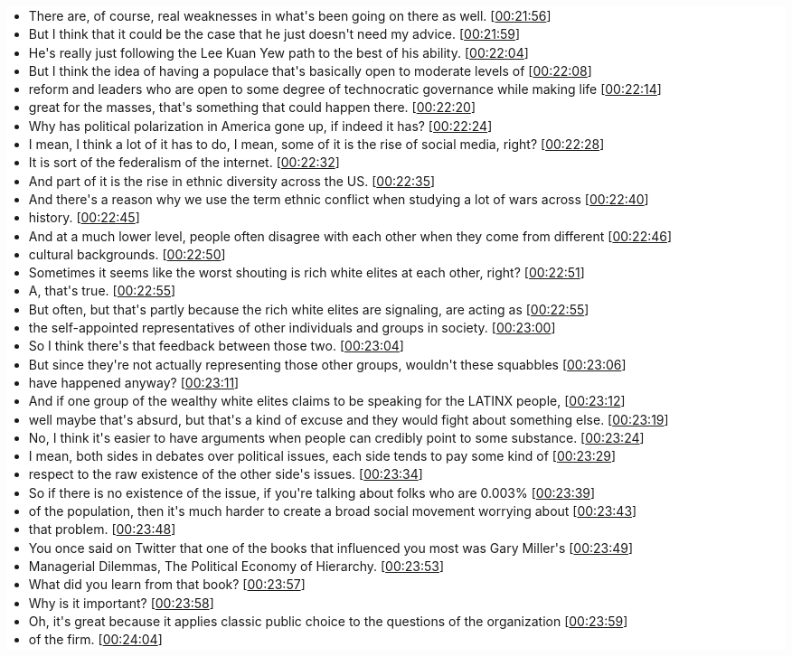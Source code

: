 *  There are, of course, real weaknesses in what's been going on there as well. [[00:21:56](https://www.youtube.com/watch?v=8M2722uV9cg&t=1316.26s)]
*  But I think that it could be the case that he just doesn't need my advice. [[00:21:59](https://www.youtube.com/watch?v=8M2722uV9cg&t=1319.26s)]
*  He's really just following the Lee Kuan Yew path to the best of his ability. [[00:22:04](https://www.youtube.com/watch?v=8M2722uV9cg&t=1324.46s)]
*  But I think the idea of having a populace that's basically open to moderate levels of [[00:22:08](https://www.youtube.com/watch?v=8M2722uV9cg&t=1328.82s)]
*  reform and leaders who are open to some degree of technocratic governance while making life [[00:22:14](https://www.youtube.com/watch?v=8M2722uV9cg&t=1334.1s)]
*  great for the masses, that's something that could happen there. [[00:22:20](https://www.youtube.com/watch?v=8M2722uV9cg&t=1340.98s)]
*  Why has political polarization in America gone up, if indeed it has? [[00:22:24](https://www.youtube.com/watch?v=8M2722uV9cg&t=1344.82s)]
*  I mean, I think a lot of it has to do, I mean, some of it is the rise of social media, right? [[00:22:28](https://www.youtube.com/watch?v=8M2722uV9cg&t=1348.58s)]
*  It is sort of the federalism of the internet. [[00:22:32](https://www.youtube.com/watch?v=8M2722uV9cg&t=1352.3799999999999s)]
*  And part of it is the rise in ethnic diversity across the US. [[00:22:35](https://www.youtube.com/watch?v=8M2722uV9cg&t=1355.26s)]
*  And there's a reason why we use the term ethnic conflict when studying a lot of wars across [[00:22:40](https://www.youtube.com/watch?v=8M2722uV9cg&t=1360.1799999999998s)]
*  history. [[00:22:45](https://www.youtube.com/watch?v=8M2722uV9cg&t=1365.98s)]
*  And at a much lower level, people often disagree with each other when they come from different [[00:22:46](https://www.youtube.com/watch?v=8M2722uV9cg&t=1366.8999999999999s)]
*  cultural backgrounds. [[00:22:50](https://www.youtube.com/watch?v=8M2722uV9cg&t=1370.1s)]
*  Sometimes it seems like the worst shouting is rich white elites at each other, right? [[00:22:51](https://www.youtube.com/watch?v=8M2722uV9cg&t=1371.26s)]
*  A, that's true. [[00:22:55](https://www.youtube.com/watch?v=8M2722uV9cg&t=1375.1s)]
*  But often, but that's partly because the rich white elites are signaling, are acting as [[00:22:55](https://www.youtube.com/watch?v=8M2722uV9cg&t=1375.78s)]
*  the self-appointed representatives of other individuals and groups in society. [[00:23:00](https://www.youtube.com/watch?v=8M2722uV9cg&t=1380.94s)]
*  So I think there's that feedback between those two. [[00:23:04](https://www.youtube.com/watch?v=8M2722uV9cg&t=1384.78s)]
*  But since they're not actually representing those other groups, wouldn't these squabbles [[00:23:06](https://www.youtube.com/watch?v=8M2722uV9cg&t=1386.78s)]
*  have happened anyway? [[00:23:11](https://www.youtube.com/watch?v=8M2722uV9cg&t=1391.38s)]
*  And if one group of the wealthy white elites claims to be speaking for the LATINX people, [[00:23:12](https://www.youtube.com/watch?v=8M2722uV9cg&t=1392.8600000000001s)]
*  well maybe that's absurd, but that's a kind of excuse and they would fight about something else. [[00:23:19](https://www.youtube.com/watch?v=8M2722uV9cg&t=1399.8600000000001s)]
*  No, I think it's easier to have arguments when people can credibly point to some substance. [[00:23:24](https://www.youtube.com/watch?v=8M2722uV9cg&t=1404.5800000000002s)]
*  I mean, both sides in debates over political issues, each side tends to pay some kind of [[00:23:29](https://www.youtube.com/watch?v=8M2722uV9cg&t=1409.14s)]
*  respect to the raw existence of the other side's issues. [[00:23:34](https://www.youtube.com/watch?v=8M2722uV9cg&t=1414.42s)]
*  So if there is no existence of the issue, if you're talking about folks who are 0.003% [[00:23:39](https://www.youtube.com/watch?v=8M2722uV9cg&t=1419.0600000000002s)]
*  of the population, then it's much harder to create a broad social movement worrying about [[00:23:43](https://www.youtube.com/watch?v=8M2722uV9cg&t=1423.66s)]
*  that problem. [[00:23:48](https://www.youtube.com/watch?v=8M2722uV9cg&t=1428.5400000000002s)]
*  You once said on Twitter that one of the books that influenced you most was Gary Miller's [[00:23:49](https://www.youtube.com/watch?v=8M2722uV9cg&t=1429.5400000000002s)]
*  Managerial Dilemmas, The Political Economy of Hierarchy. [[00:23:53](https://www.youtube.com/watch?v=8M2722uV9cg&t=1433.5s)]
*  What did you learn from that book? [[00:23:57](https://www.youtube.com/watch?v=8M2722uV9cg&t=1437.22s)]
*  Why is it important? [[00:23:58](https://www.youtube.com/watch?v=8M2722uV9cg&t=1438.5s)]
*  Oh, it's great because it applies classic public choice to the questions of the organization [[00:23:59](https://www.youtube.com/watch?v=8M2722uV9cg&t=1439.5s)]
*  of the firm. [[00:24:04](https://www.youtube.com/watch?v=8M2722uV9cg&t=1444.5s)]